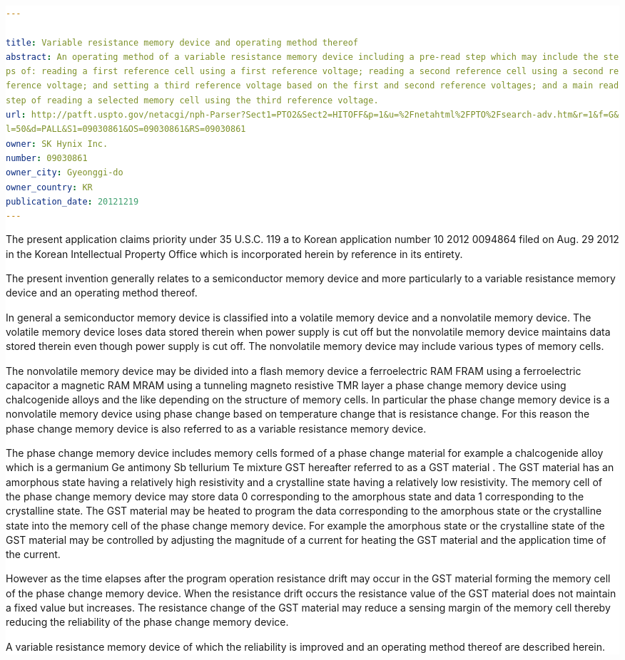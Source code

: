 ```yaml
---

title: Variable resistance memory device and operating method thereof
abstract: An operating method of a variable resistance memory device including a pre-read step which may include the steps of: reading a first reference cell using a first reference voltage; reading a second reference cell using a second reference voltage; and setting a third reference voltage based on the first and second reference voltages; and a main read step of reading a selected memory cell using the third reference voltage.
url: http://patft.uspto.gov/netacgi/nph-Parser?Sect1=PTO2&Sect2=HITOFF&p=1&u=%2Fnetahtml%2FPTO%2Fsearch-adv.htm&r=1&f=G&l=50&d=PALL&S1=09030861&OS=09030861&RS=09030861
owner: SK Hynix Inc.
number: 09030861
owner_city: Gyeonggi-do
owner_country: KR
publication_date: 20121219
---
```

The present application claims priority under 35 U.S.C. 119 a to Korean application number 10 2012 0094864 filed on Aug. 29 2012 in the Korean Intellectual Property Office which is incorporated herein by reference in its entirety.

The present invention generally relates to a semiconductor memory device and more particularly to a variable resistance memory device and an operating method thereof.

In general a semiconductor memory device is classified into a volatile memory device and a nonvolatile memory device. The volatile memory device loses data stored therein when power supply is cut off but the nonvolatile memory device maintains data stored therein even though power supply is cut off. The nonvolatile memory device may include various types of memory cells.

The nonvolatile memory device may be divided into a flash memory device a ferroelectric RAM FRAM using a ferroelectric capacitor a magnetic RAM MRAM using a tunneling magneto resistive TMR layer a phase change memory device using chalcogenide alloys and the like depending on the structure of memory cells. In particular the phase change memory device is a nonvolatile memory device using phase change based on temperature change that is resistance change. For this reason the phase change memory device is also referred to as a variable resistance memory device.

The phase change memory device includes memory cells formed of a phase change material for example a chalcogenide alloy which is a germanium Ge antimony Sb tellurium Te mixture GST hereafter referred to as a GST material . The GST material has an amorphous state having a relatively high resistivity and a crystalline state having a relatively low resistivity. The memory cell of the phase change memory device may store data 0 corresponding to the amorphous state and data 1 corresponding to the crystalline state. The GST material may be heated to program the data corresponding to the amorphous state or the crystalline state into the memory cell of the phase change memory device. For example the amorphous state or the crystalline state of the GST material may be controlled by adjusting the magnitude of a current for heating the GST material and the application time of the current.

However as the time elapses after the program operation resistance drift may occur in the GST material forming the memory cell of the phase change memory device. When the resistance drift occurs the resistance value of the GST material does not maintain a fixed value but increases. The resistance change of the GST material may reduce a sensing margin of the memory cell thereby reducing the reliability of the phase change memory device.

A variable resistance memory device of which the reliability is improved and an operating method thereof are described herein.
